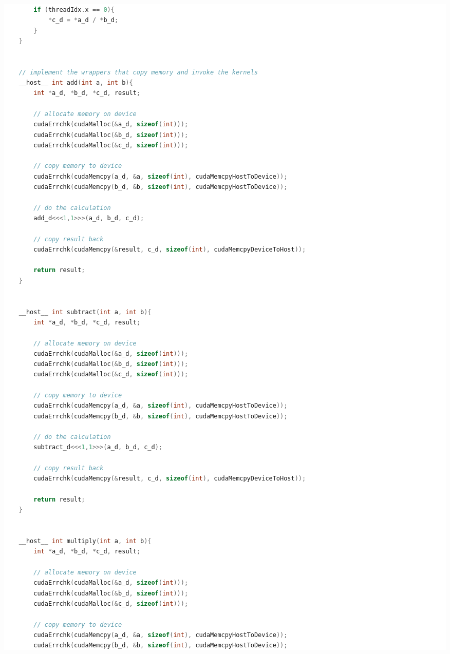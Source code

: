~~~ c++
		if (threadIdx.x == 0){
			*c_d = *a_d / *b_d;
		}
	}

	
	// implement the wrappers that copy memory and invoke the kernels
	__host__ int add(int a, int b){
		int *a_d, *b_d, *c_d, result;

		// allocate memory on device
		cudaErrchk(cudaMalloc(&a_d, sizeof(int)));
		cudaErrchk(cudaMalloc(&b_d, sizeof(int)));
		cudaErrchk(cudaMalloc(&c_d, sizeof(int)));

		// copy memory to device
		cudaErrchk(cudaMemcpy(a_d, &a, sizeof(int), cudaMemcpyHostToDevice));
		cudaErrchk(cudaMemcpy(b_d, &b, sizeof(int), cudaMemcpyHostToDevice));

		// do the calculation
		add_d<<<1,1>>>(a_d, b_d, c_d);

		// copy result back
		cudaErrchk(cudaMemcpy(&result, c_d, sizeof(int), cudaMemcpyDeviceToHost));

		return result;
	}

	
	__host__ int subtract(int a, int b){
		int *a_d, *b_d, *c_d, result;

		// allocate memory on device
		cudaErrchk(cudaMalloc(&a_d, sizeof(int)));
		cudaErrchk(cudaMalloc(&b_d, sizeof(int)));
		cudaErrchk(cudaMalloc(&c_d, sizeof(int)));

		// copy memory to device
		cudaErrchk(cudaMemcpy(a_d, &a, sizeof(int), cudaMemcpyHostToDevice));
		cudaErrchk(cudaMemcpy(b_d, &b, sizeof(int), cudaMemcpyHostToDevice));

		// do the calculation
		subtract_d<<<1,1>>>(a_d, b_d, c_d);

		// copy result back
		cudaErrchk(cudaMemcpy(&result, c_d, sizeof(int), cudaMemcpyDeviceToHost));

		return result;
	}

	
	__host__ int multiply(int a, int b){
		int *a_d, *b_d, *c_d, result;

		// allocate memory on device
		cudaErrchk(cudaMalloc(&a_d, sizeof(int)));
		cudaErrchk(cudaMalloc(&b_d, sizeof(int)));
		cudaErrchk(cudaMalloc(&c_d, sizeof(int)));

		// copy memory to device
		cudaErrchk(cudaMemcpy(a_d, &a, sizeof(int), cudaMemcpyHostToDevice));
		cudaErrchk(cudaMemcpy(b_d, &b, sizeof(int), cudaMemcpyHostToDevice));

~~~
